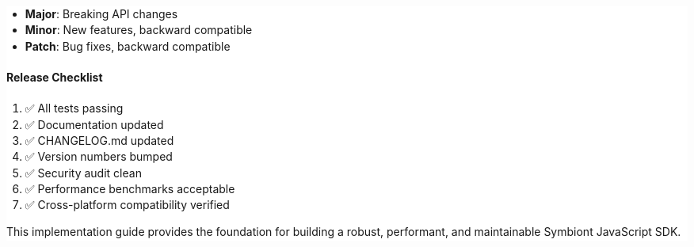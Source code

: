 - **Major**: Breaking API changes
- **Minor**: New features, backward compatible
- **Patch**: Bug fixes, backward compatible

#### Release Checklist

1. ✅ All tests passing
2. ✅ Documentation updated
3. ✅ CHANGELOG.md updated
4. ✅ Version numbers bumped
5. ✅ Security audit clean
6. ✅ Performance benchmarks acceptable
7. ✅ Cross-platform compatibility verified

This implementation guide provides the foundation for building a robust, performant, and maintainable Symbiont JavaScript SDK.